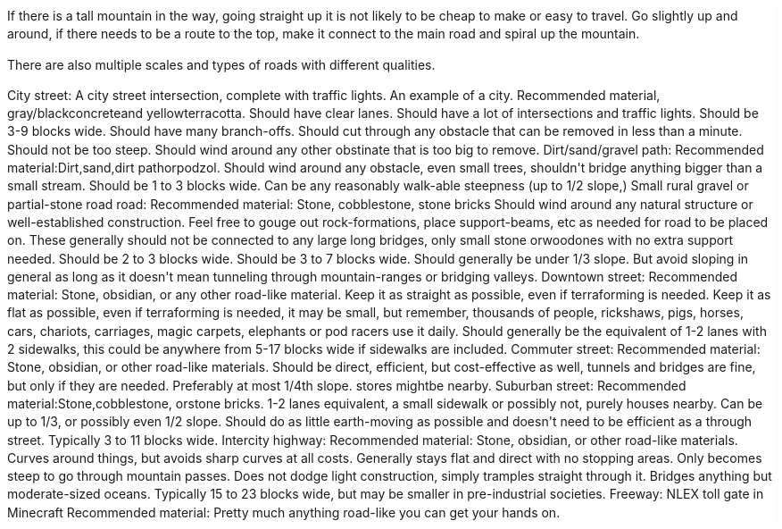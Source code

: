 If there is a tall mountain in the way, going straight up it is not likely to be cheap to make or easy to travel. Go slightly up and around, if there needs to be a route to the top, make it connect to the main road and spiral up the mountain.

There are also multiple scales and types of roads with different qualities.

City street:
A city street intersection, complete with traffic lights.
An example of a city.
Recommended material, gray/blackconcreteand yellowterracotta.
Should have clear lanes.
Should have a lot of intersections and traffic lights.
Should be 3-9 blocks wide.
Should have many branch-offs.
Should cut through any obstacle that can be removed in less than a minute.
Should not be too steep.
Should wind around any other obstinate that is too big to remove.
Dirt/sand/gravel path:
Recommended material:Dirt,sand,dirt pathorpodzol.
Should wind around any obstacle, even small trees, shouldn't bridge anything bigger than a small stream.
Should be 1 to 3 blocks wide.
Can be any reasonably walk-able steepness (up to 1/2 slope,)
Small rural gravel or partial-stone road road:
Recommended material: Stone, cobblestone, stone bricks
Should wind around any natural structure or well-established construction. Feel free to gouge out rock-formations, place support-beams, etc as needed for road to be placed on. These generally should not be connected to any large long bridges, only small stone orwoodones with no extra support needed.
Should be 2 to 3 blocks wide.
Should be 3 to 7 blocks wide.
Should generally be under 1/3 slope. But avoid sloping in general as long as it doesn't mean tunneling through mountain-ranges or bridging valleys.
Downtown street:
Recommended material: Stone, obsidian, or any other road-like material.
Keep it as straight as possible, even if terraforming is needed.
Keep it as flat as possible, even if terraforming is needed, it may be small, but remember, thousands of people, rickshaws, pigs, horses, cars, chariots, carriages, magic carpets, elephants or pod racers use it daily.
Should generally be the equivalent of 1-2 lanes with 2 sidewalks, this could be anywhere from 5-17 blocks wide if sidewalks are included.
Commuter street:
Recommended material: Stone, obsidian, or other road-like materials.
Should be direct, efficient, but cost-effective as well, tunnels and bridges are fine, but only if they are needed. Preferably at most 1/4th slope.  stores mightbe nearby.
Suburban street:
Recommended material:Stone,cobblestone, orstone bricks.
1-2 lanes equivalent, a small sidewalk or possibly not, purely houses nearby. Can be up to 1/3, or possibly even 1/2 slope. Should do as little earth-moving as possible and doesn't need to be efficient as a through street. Typically 3 to 11 blocks wide.
Intercity highway:
Recommended material: Stone, obsidian, or other road-like materials.
Curves around things, but avoids sharp curves at all costs. Generally stays flat and direct with no stopping areas. Only becomes steep to go through mountain passes. Does not dodge light construction, simply tramples straight through it. Bridges anything but moderate-sized oceans. Typically 15 to 23 blocks wide, but may be smaller in pre-industrial societies.
Freeway:
NLEX toll gate in Minecraft
Recommended material: Pretty much anything road-like you can get your hands on.